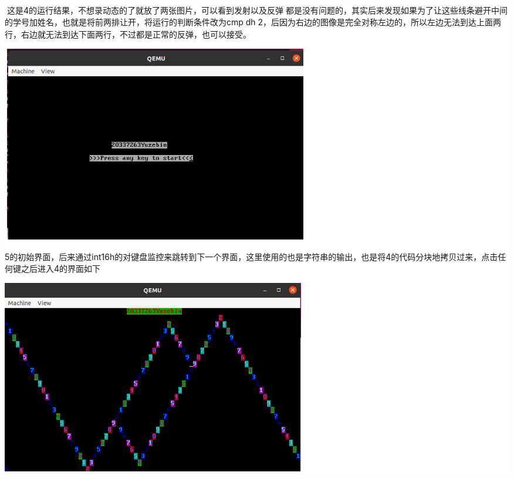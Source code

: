 ​	这是4的运行结果，不想录动态的了就放了两张图片，可以看到发射以及反弹 都是没有问题的，其实后来发现如果为了让这些线条避开中间的学号加姓名，也就是将前两排让开，将运行的判断条件改为cmp dh 2，后因为右边的图像是完全对称左边的，所以左边无法到达上面两行，右边就无法到达下面两行，不过都是正常的反弹，也可以接受。

​	<img src="photo/25.png" style="zoom:70%;" />

​	5的初始界面，后来通过int16h的对键盘监控来跳转到下一个界面，这里使用的也是字符串的输出，也是将4的代码分块地拷贝过来，点击任何键之后进入4的界面如下

<img src="photo/26.png" style="zoom:70%;" />
